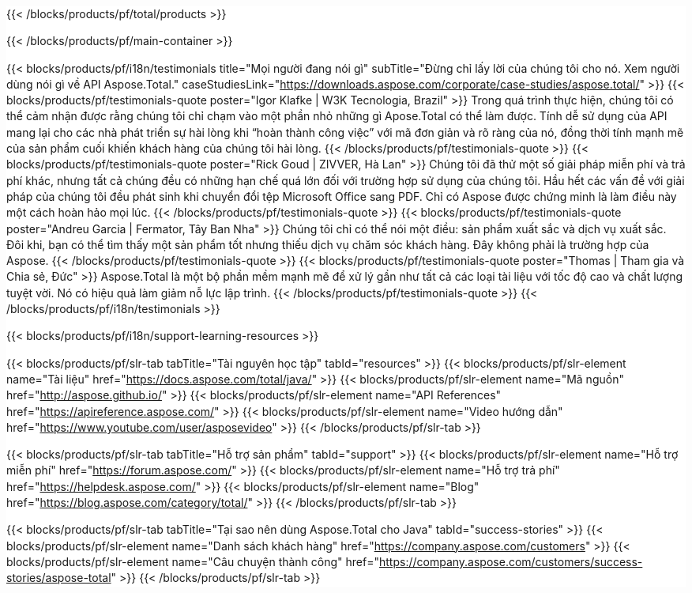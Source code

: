 

{{< /blocks/products/pf/total/products >}}

{{< /blocks/products/pf/main-container >}}

{{< blocks/products/pf/i18n/testimonials title="Mọi người đang nói gì" subTitle="Đừng chỉ lấy lời của chúng tôi cho nó. Xem người dùng nói gì về API Aspose.Total." caseStudiesLink="https://downloads.aspose.com/corporate/case-studies/aspose.total/" >}}
{{< blocks/products/pf/testimonials-quote poster="Igor Klafke | W3K Tecnologia, Brazil" >}}
Trong quá trình thực hiện, chúng tôi có thể cảm nhận được rằng chúng tôi chỉ chạm vào một phần nhỏ những gì Apose.Total có thể làm được. Tính dễ sử dụng của API mang lại cho các nhà phát triển sự hài lòng khi “hoàn thành công việc” với mã đơn giản và rõ ràng của nó, đồng thời tính mạnh mẽ của sản phẩm cuối khiến khách hàng của chúng tôi hài lòng.
{{< /blocks/products/pf/testimonials-quote >}}
{{< blocks/products/pf/testimonials-quote poster="Rick Goud | ZIVVER, Hà Lan" >}}
Chúng tôi đã thử một số giải pháp miễn phí và trả phí khác, nhưng tất cả chúng đều có những hạn chế quá lớn đối với trường hợp sử dụng của chúng tôi. Hầu hết các vấn đề với giải pháp của chúng tôi đều phát sinh khi chuyển đổi tệp Microsoft Office sang PDF. Chỉ có Aspose được chứng minh là làm điều này một cách hoàn hảo mọi lúc.
{{< /blocks/products/pf/testimonials-quote >}}
{{< blocks/products/pf/testimonials-quote poster="Andreu Garcia | Fermator, Tây Ban Nha" >}}
Chúng tôi chỉ có thể nói một điều: sản phẩm xuất sắc và dịch vụ xuất sắc. Đôi khi, bạn có thể tìm thấy một sản phẩm tốt nhưng thiếu dịch vụ chăm sóc khách hàng. Đây không phải là trường hợp của Aspose.
{{< /blocks/products/pf/testimonials-quote >}}
{{< blocks/products/pf/testimonials-quote poster="Thomas | Tham gia và Chia sẻ, Đức" >}}
Aspose.Total là một bộ phần mềm mạnh mẽ để xử lý gần như tất cả các loại tài liệu với tốc độ cao và chất lượng tuyệt vời. Nó có hiệu quả làm giảm nỗ lực lập trình.
{{< /blocks/products/pf/testimonials-quote >}}
{{< /blocks/products/pf/i18n/testimonials >}}

{{< blocks/products/pf/i18n/support-learning-resources >}}

{{< blocks/products/pf/slr-tab tabTitle="Tài nguyên học tập" tabId="resources" >}}
{{< blocks/products/pf/slr-element name="Tài liệu" href="https://docs.aspose.com/total/java/" >}} 
{{< blocks/products/pf/slr-element name="Mã nguồn" href="http://aspose.github.io/" >}} 
{{< blocks/products/pf/slr-element name="API References" href="https://apireference.aspose.com/" >}} 
{{< blocks/products/pf/slr-element name="Video hướng dẫn" href="https://www.youtube.com/user/asposevideo" >}} 
{{< /blocks/products/pf/slr-tab >}}

{{< blocks/products/pf/slr-tab tabTitle="Hỗ trợ sản phẩm" tabId="support" >}}
{{< blocks/products/pf/slr-element name="Hỗ trợ miễn phí" href="https://forum.aspose.com/" >}} 
{{< blocks/products/pf/slr-element name="Hỗ trợ trả phí" href="https://helpdesk.aspose.com/" >}} 
{{< blocks/products/pf/slr-element name="Blog" href="https://blog.aspose.com/category/total/" >}} 
{{< /blocks/products/pf/slr-tab >}}

{{< blocks/products/pf/slr-tab tabTitle="Tại sao nên dùng Aspose.Total cho Java" tabId="success-stories" >}}
{{< blocks/products/pf/slr-element name="Danh sách khách hàng" href="https://company.aspose.com/customers" >}} 
{{< blocks/products/pf/slr-element name="Câu chuyện thành công" href="https://company.aspose.com/customers/success-stories/aspose-total" >}} 
{{< /blocks/products/pf/slr-tab >}}

